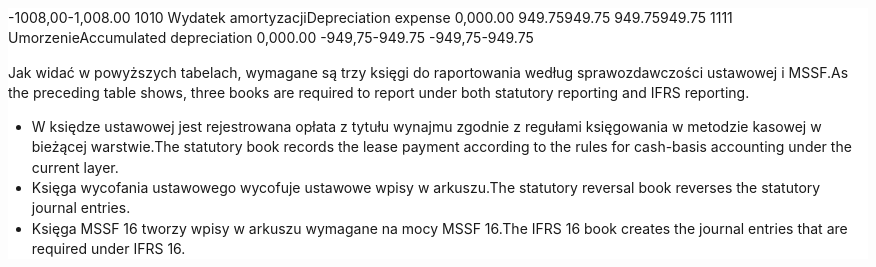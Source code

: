 <td><span data-ttu-id="b4e1c-297">-1008,00</span><span class="sxs-lookup"><span data-stu-id="b4e1c-297">-1,008.00</span></span></td>
</tr>
<tr>
<td><span data-ttu-id="b4e1c-298">10</span><span class="sxs-lookup"><span data-stu-id="b4e1c-298">10</span></span></td>
<td><span data-ttu-id="b4e1c-299">Wydatek amortyzacji</span><span class="sxs-lookup"><span data-stu-id="b4e1c-299">Depreciation expense</span></span></td>
<td></td>
<td></td>
<td></td>
<td><span data-ttu-id="b4e1c-300">0,00</span><span class="sxs-lookup"><span data-stu-id="b4e1c-300">0.00</span></span></td>
<td></td>
<td></td>
<td></td>
<td></td>
<td><span data-ttu-id="b4e1c-301">949.75</span><span class="sxs-lookup"><span data-stu-id="b4e1c-301">949.75</span></span></td>
<td><span data-ttu-id="b4e1c-302">949.75</span><span class="sxs-lookup"><span data-stu-id="b4e1c-302">949.75</span></span></td>
</tr>
<tr>
<td><span data-ttu-id="b4e1c-303">11</span><span class="sxs-lookup"><span data-stu-id="b4e1c-303">11</span></span></td>
<td><span data-ttu-id="b4e1c-304">Umorzenie</span><span class="sxs-lookup"><span data-stu-id="b4e1c-304">Accumulated depreciation</span></span></td>
<td></td>
<td></td>
<td></td>
<td><span data-ttu-id="b4e1c-305">0,00</span><span class="sxs-lookup"><span data-stu-id="b4e1c-305">0.00</span></span></td>
<td></td>
<td></td>
<td></td>
<td></td>
<td><span data-ttu-id="b4e1c-306">-949,75</span><span class="sxs-lookup"><span data-stu-id="b4e1c-306">-949.75</span></span></td>
<td><span data-ttu-id="b4e1c-307">-949,75</span><span class="sxs-lookup"><span data-stu-id="b4e1c-307">-949.75</span></span></td>
</tr>
</tbody>
</table>

<span data-ttu-id="b4e1c-308">Jak widać w powyższych tabelach, wymagane są trzy księgi do raportowania według sprawozdawczości ustawowej i MSSF.</span><span class="sxs-lookup"><span data-stu-id="b4e1c-308">As the preceding table shows, three books are required to report under both statutory reporting and IFRS reporting.</span></span>

- <span data-ttu-id="b4e1c-309">W księdze ustawowej jest rejestrowana opłata z tytułu wynajmu zgodnie z regułami księgowania w metodzie kasowej w bieżącej warstwie.</span><span class="sxs-lookup"><span data-stu-id="b4e1c-309">The statutory book records the lease payment according to the rules for cash-basis accounting under the current layer.</span></span>
- <span data-ttu-id="b4e1c-310">Księga wycofania ustawowego wycofuje ustawowe wpisy w arkuszu.</span><span class="sxs-lookup"><span data-stu-id="b4e1c-310">The statutory reversal book reverses the statutory journal entries.</span></span>
- <span data-ttu-id="b4e1c-311">Księga MSSF 16 tworzy wpisy w arkuszu wymagane na mocy MSSF 16.</span><span class="sxs-lookup"><span data-stu-id="b4e1c-311">The IFRS 16 book creates the journal entries that are required under IFRS 16.</span></span>
